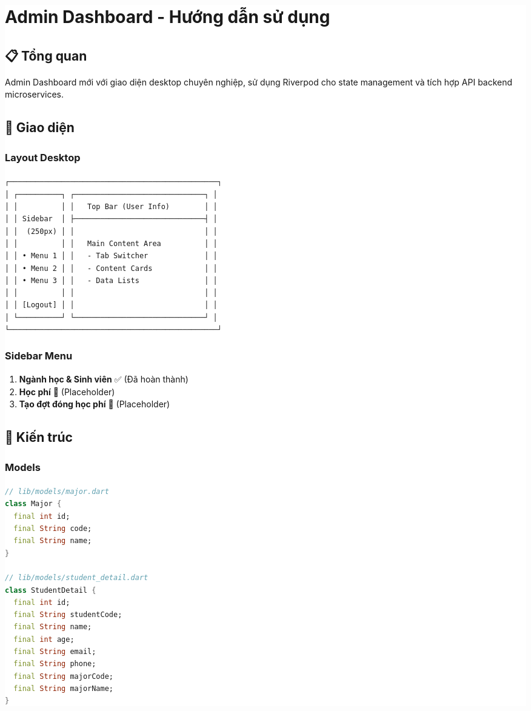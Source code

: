 # Admin Dashboard - Hướng dẫn sử dụng

## 📋 Tổng quan

Admin Dashboard mới với giao diện desktop chuyên nghiệp, sử dụng Riverpod cho state management và tích hợp API backend microservices.

## 🎨 Giao diện

### Layout Desktop
```
┌────────────────────────────────────────────────┐
│ ┌──────────┐ ┌──────────────────────────────┐ │
│ │          │ │   Top Bar (User Info)        │ │
│ │ Sidebar  │ ├──────────────────────────────┤ │
│ │  (250px) │ │                              │ │
│ │          │ │   Main Content Area          │ │
│ │ • Menu 1 │ │   - Tab Switcher             │ │
│ │ • Menu 2 │ │   - Content Cards            │ │
│ │ • Menu 3 │ │   - Data Lists               │ │
│ │          │ │                              │ │
│ │ [Logout] │ │                              │ │
│ └──────────┘ └──────────────────────────────┘ │
└────────────────────────────────────────────────┘
```

### Sidebar Menu
1. **Ngành học & Sinh viên** ✅ (Đã hoàn thành)
2. **Học phí** 🚧 (Placeholder)
3. **Tạo đợt đóng học phí** 🚧 (Placeholder)

## 🔧 Kiến trúc

### Models
```dart
// lib/models/major.dart
class Major {
  final int id;
  final String code;
  final String name;
}

// lib/models/student_detail.dart
class StudentDetail {
  final int id;
  final String studentCode;
  final String name;
  final int age;
  final String email;
  final String phone;
  final String majorCode;
  final String majorName;
}
```
